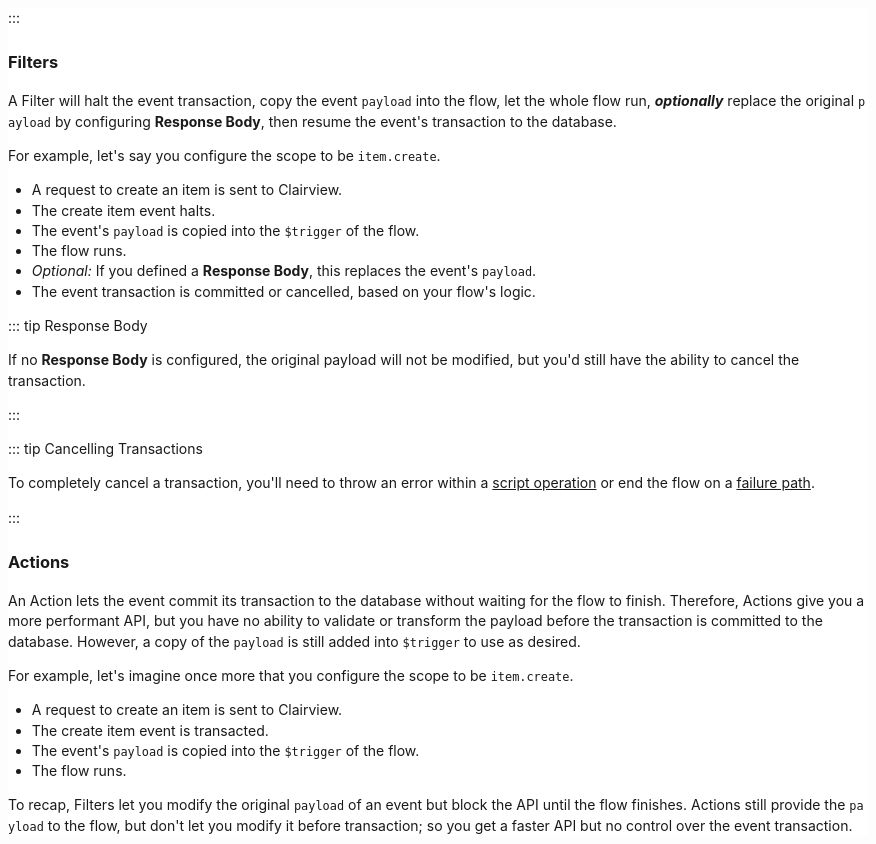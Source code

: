 :::

### Filters



A Filter will halt the event transaction, copy the event `payload` into the flow, let the whole flow run,
**_optionally_** replace the original `payload` by configuring **Response Body**, then resume the event's transaction to
the database.

For example, let's say you configure the scope to be `item.create`.

- A request to create an item is sent to Clairview.
- The create item event halts.
- The event's `payload` is copied into the `$trigger` of the flow.
- The flow runs.
- _Optional:_ If you defined a **Response Body**, this replaces the event's `payload`.
- The event transaction is committed or cancelled, based on your flow's logic.

::: tip Response Body

If no **Response Body** is configured, the original payload will not be modified, but you'd still have the ability to
cancel the transaction.

:::

::: tip Cancelling Transactions

To completely cancel a transaction, you'll need to throw an error within a
[script operation](/app/flows/operations#script) or end the flow on a [failure path](/app/flows#control-flow).

:::

### Actions



An Action lets the event commit its transaction to the database without waiting for the flow to finish. Therefore,
Actions give you a more performant API, but you have no ability to validate or transform the payload before the
transaction is committed to the database. However, a copy of the `payload` is still added into `$trigger` to use as
desired.

For example, let's imagine once more that you configure the scope to be `item.create`.

- A request to create an item is sent to Clairview.
- The create item event is transacted.
- The event's `payload` is copied into the `$trigger` of the flow.
- The flow runs.

To recap, Filters let you modify the original `payload` of an event but block the API until the flow finishes. Actions
still provide the `payload` to the flow, but don't let you modify it before transaction; so you get a faster API but no
control over the event transaction.
